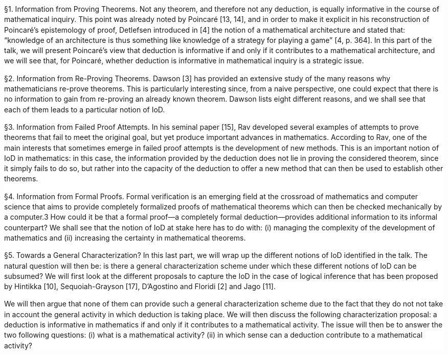 §1. Information from Proving Theorems. Not any theorem, and therefore not any
deduction, is equally informative in the course of mathematical inquiry. This
point was already noted by Poincaré [13, 14], and in order to make it explicit
in his reconstruction of Poincaré’s epistemology of proof, Detlefsen
introduced in [4] the notion of a mathematical architecture and stated that:
“knowledge of an architecture is thus something like knowledge of a strategy
for playing a game” [4, p. 364]. In this part of the talk, we will present
Poincaré’s view that deduction is informative if and only if it contributes to
a mathematical architecture, and we will see that, for Poincaré, whether
deduction is informative in mathematical inquiry is a strategic issue.

§2. Information from Re-Proving Theorems. Dawson [3] has provided an extensive
study of the many reasons why mathematicians re-prove theorems. This is
particularly interesting since, from a naive perspective, one could expect
that there is no information to gain from re-proving an already known theorem.
Dawson lists eight different reasons, and we shall see that each of them leads
to a particular notion of IoD.

§3. Information from Failed Proof Attempts. In his seminal paper [15], Rav
developed several examples of attempts to prove theorems that fail to meet the
original goal, but yet produce important advances in mathematics. According to
Rav, one of the main interests that sometimes emerge in failed proof attempts
is the development of new methods. This is an important notion of IoD in
mathematics: in this case, the information provided by the deduction does not
lie in proving the considered theorem, since it simply fails to do so, but
rather into the capacity of the deduction to offer a new method that can then
be used to establish other theorems.

§4. Information from Formal Proofs. Formal verification is an emerging field
at the crossroad of mathematics and computer science that aims to provide
completely formalized proofs of mathematical theorems which can then be
checked mechanically by a computer.3 How could it be that a formal proof—a
completely formal deduction—provides additional information to its informal
counterpart? We shall see that the notion of IoD at stake here has to do with:
(i) managing the complexity of the development of mathematics and (ii)
increasing the certainty in mathematical theorems.

§5. Towards a General Characterization? In this last part, we will wrap up the
different notions of IoD identified in the talk. The natural question will
then be: is there a general characterization scheme under which these
different notions of IoD can be subsumed? We will first look at the different
proposals to capture the IoD in the case of logical inference that has been
proposed by Hintikka [10], Sequoiah-Grayson [17], D’Agostino and Floridi [2]
and Jago [11].

We will then argue that none of them can provide such a general
characterization scheme due to the fact that they do not not take in account
the general activity in which deduction is taking place. We will then discuss
the following characterization proposal: a deduction is informative in
mathematics if and only if it contributes to a mathematical activity. The
issue will then be to answer the two following questions: (i) what is a
mathematical activity? (ii) in which sense can a deduction contribute to a
mathematical activity?
